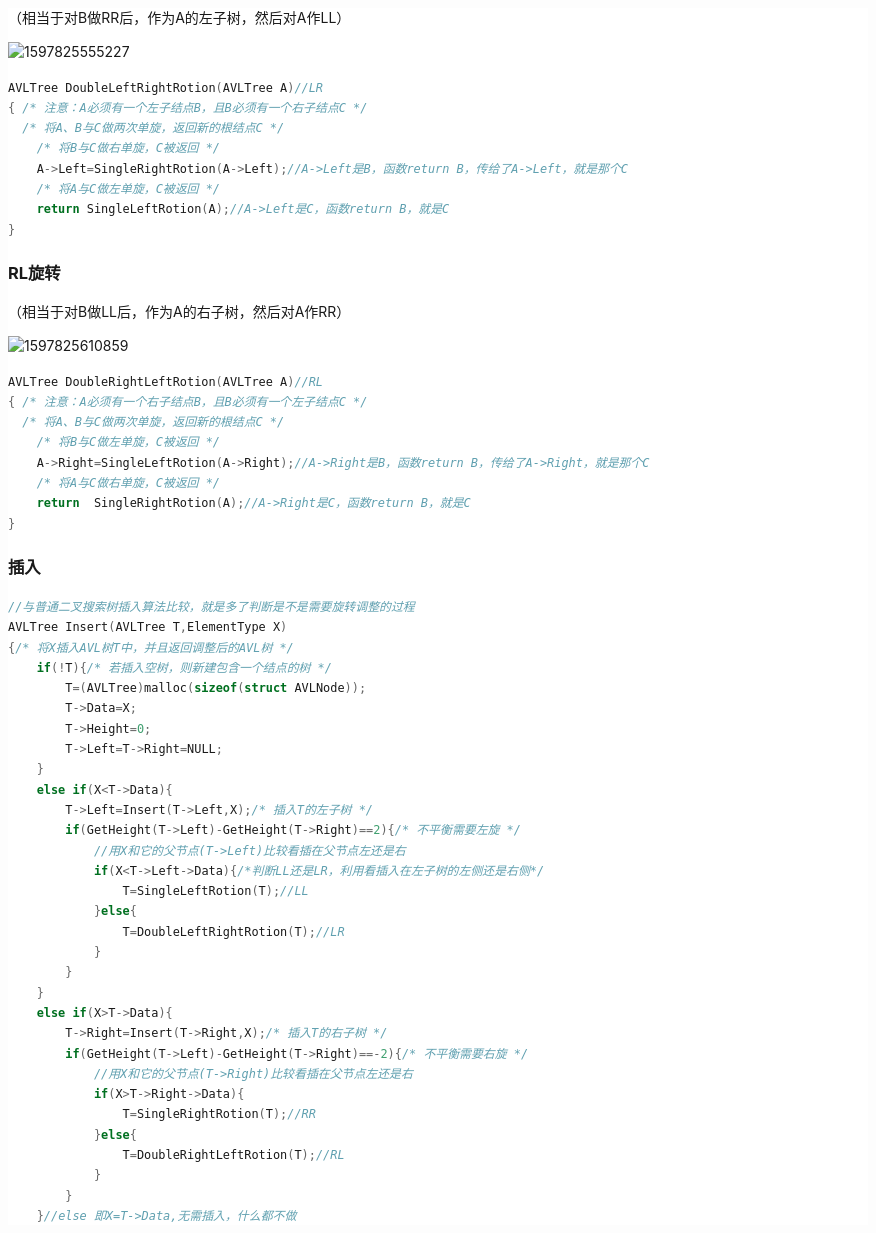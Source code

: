 （相当于对B做RR后，作为A的左子树，然后对A作LL）

![1597825555227](../../../../../../img/in-post/2020-09-18-数据结构/1597825555227.png)

```c
AVLTree DoubleLeftRightRotion(AVLTree A)//LR
{ /* 注意：A必须有一个左子结点B，且B必须有一个右子结点C */
  /* 将A、B与C做两次单旋，返回新的根结点C */
    /* 将B与C做右单旋，C被返回 */
	A->Left=SingleRightRotion(A->Left);//A->Left是B，函数return B，传给了A->Left，就是那个C
	/* 将A与C做左单旋，C被返回 */
	return SingleLeftRotion(A);//A->Left是C，函数return B，就是C 
}
```

### RL旋转 ###

（相当于对B做LL后，作为A的右子树，然后对A作RR）

![1597825610859](../../../../../../img/in-post/2020-09-18-数据结构/1597825610859.png)

```c
AVLTree DoubleRightLeftRotion(AVLTree A)//RL
{ /* 注意：A必须有一个右子结点B，且B必须有一个左子结点C */
  /* 将A、B与C做两次单旋，返回新的根结点C */
	/* 将B与C做左单旋，C被返回 */
	A->Right=SingleLeftRotion(A->Right);//A->Right是B，函数return B，传给了A->Right，就是那个C
	/* 将A与C做右单旋，C被返回 */ 
	return  SingleRightRotion(A);//A->Right是C，函数return B，就是C 
} 
```

### 插入 ###

```c
//与普通二叉搜索树插入算法比较，就是多了判断是不是需要旋转调整的过程
AVLTree Insert(AVLTree T,ElementType X)
{/* 将X插入AVL树T中，并且返回调整后的AVL树 */
	if(!T){/* 若插入空树，则新建包含一个结点的树 */
		T=(AVLTree)malloc(sizeof(struct AVLNode));
		T->Data=X;
		T->Height=0;
		T->Left=T->Right=NULL;
	}
	else if(X<T->Data){ 
		T->Left=Insert(T->Left,X);/* 插入T的左子树 */
		if(GetHeight(T->Left)-GetHeight(T->Right)==2){/* 不平衡需要左旋 */
			//用X和它的父节点(T->Left)比较看插在父节点左还是右 
			if(X<T->Left->Data){/*判断LL还是LR，利用看插入在左子树的左侧还是右侧*/ 
				T=SingleLeftRotion(T);//LL 
			}else{
				T=DoubleLeftRightRotion(T);//LR
			}
		}
	}
	else if(X>T->Data){
		T->Right=Insert(T->Right,X);/* 插入T的右子树 */
		if(GetHeight(T->Left)-GetHeight(T->Right)==-2){/* 不平衡需要右旋 */
			//用X和它的父节点(T->Right)比较看插在父节点左还是右
			if(X>T->Right->Data){
				T=SingleRightRotion(T);//RR
			}else{
				T=DoubleRightLeftRotion(T);//RL
			}
		}	 
	}//else 即X=T->Data,无需插入，什么都不做
```